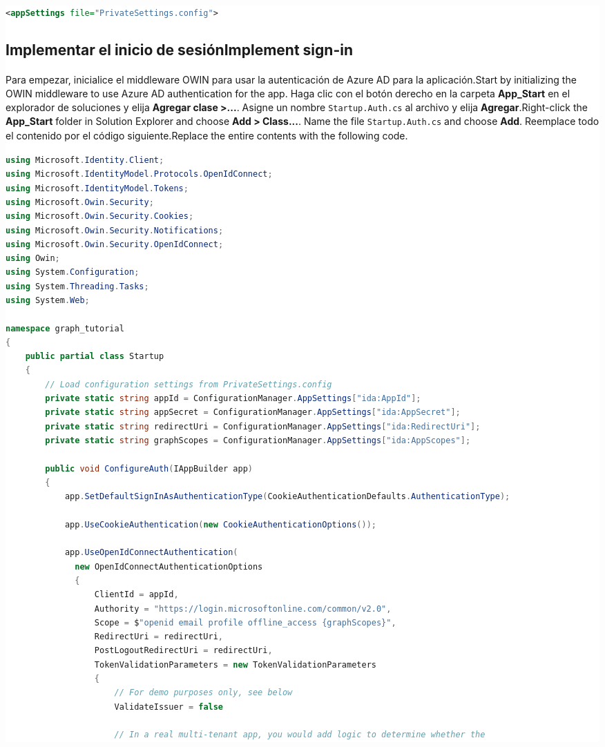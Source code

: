 ```xml
<appSettings file="PrivateSettings.config">
```

## <a name="implement-sign-in"></a><span data-ttu-id="dc86e-112">Implementar el inicio de sesión</span><span class="sxs-lookup"><span data-stu-id="dc86e-112">Implement sign-in</span></span>

<span data-ttu-id="dc86e-113">Para empezar, inicialice el middleware OWIN para usar la autenticación de Azure AD para la aplicación.</span><span class="sxs-lookup"><span data-stu-id="dc86e-113">Start by initializing the OWIN middleware to use Azure AD authentication for the app.</span></span> <span data-ttu-id="dc86e-114">Haga clic con el botón derecho en la carpeta **App_Start** en el explorador de soluciones y elija **Agregar clase >...**. Asigne un nombre `Startup.Auth.cs` al archivo y elija **Agregar**.</span><span class="sxs-lookup"><span data-stu-id="dc86e-114">Right-click the **App_Start** folder in Solution Explorer and choose **Add > Class...**. Name the file `Startup.Auth.cs` and choose **Add**.</span></span> <span data-ttu-id="dc86e-115">Reemplace todo el contenido por el código siguiente.</span><span class="sxs-lookup"><span data-stu-id="dc86e-115">Replace the entire contents with the following code.</span></span>

```cs
using Microsoft.Identity.Client;
using Microsoft.IdentityModel.Protocols.OpenIdConnect;
using Microsoft.IdentityModel.Tokens;
using Microsoft.Owin.Security;
using Microsoft.Owin.Security.Cookies;
using Microsoft.Owin.Security.Notifications;
using Microsoft.Owin.Security.OpenIdConnect;
using Owin;
using System.Configuration;
using System.Threading.Tasks;
using System.Web;

namespace graph_tutorial
{
    public partial class Startup
    {
        // Load configuration settings from PrivateSettings.config
        private static string appId = ConfigurationManager.AppSettings["ida:AppId"];
        private static string appSecret = ConfigurationManager.AppSettings["ida:AppSecret"];
        private static string redirectUri = ConfigurationManager.AppSettings["ida:RedirectUri"];
        private static string graphScopes = ConfigurationManager.AppSettings["ida:AppScopes"];

        public void ConfigureAuth(IAppBuilder app)
        {
            app.SetDefaultSignInAsAuthenticationType(CookieAuthenticationDefaults.AuthenticationType);

            app.UseCookieAuthentication(new CookieAuthenticationOptions());

            app.UseOpenIdConnectAuthentication(
              new OpenIdConnectAuthenticationOptions
              {
                  ClientId = appId,
                  Authority = "https://login.microsoftonline.com/common/v2.0",
                  Scope = $"openid email profile offline_access {graphScopes}",
                  RedirectUri = redirectUri,
                  PostLogoutRedirectUri = redirectUri,
                  TokenValidationParameters = new TokenValidationParameters
                  {
                      // For demo purposes only, see below
                      ValidateIssuer = false

                      // In a real multi-tenant app, you would add logic to determine whether the
```